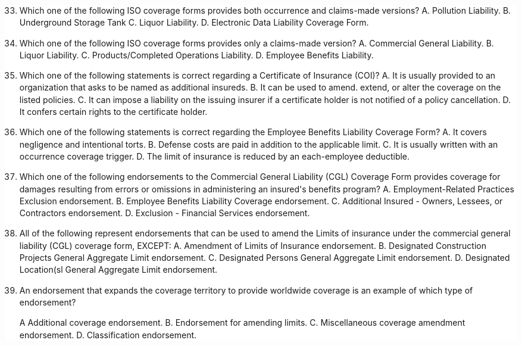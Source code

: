    

33. Which one of the following ISO coverage forms provides both occurrence and claims-made versions?
   A. Pollution Liability.
   B. Underground Storage Tank
   C. Liquor Liability.
   D. Electronic Data Liability Coverage Form.

   

34. Which one of the following ISO coverage forms provides only a claims-made version?
   A. Commercial General Liability.
   B. Liquor Liability.
   C. Products/Completed Operations Liability.
   D. Employee Benefits Liability.

   

35. Which one of the following statements is correct regarding a Certificate of Insurance (COI)?
   A. It is usually provided to an organization that asks to be named as additional insureds.
   B. It can be used to amend. extend, or alter the coverage on the listed policies.
   C. It can impose a liability on the issuing insurer if a certificate holder is not notified of a policy cancellation.
   D. It confers certain rights to the certificate holder.

   

36. Which one of the following statements is correct regarding the Employee Benefits Liability Coverage Form?
   A. It covers negligence and intentional torts.
   B. Defense costs are paid in addition to the applicable limit.
   C. It is usually written with an occurrence coverage trigger.
   D. The limit of insurance is reduced by an each-employee deductible.

   

37. Which one of the following endorsements to the Commercial General Liability (CGL) Coverage Form provides coverage for damages resulting from errors or omissions in administering an insured's benefits program?
   A. Employment-Related Practices Exclusion endorsement.
   B. Employee Benefits Liability Coverage endorsement.
   C. Additional Insured - Owners, Lessees, or Contractors endorsement.
   D. Exclusion - Financial Services endorsement.

   

38. All of the following represent endorsements that can be used to amend the Limits of insurance under the commercial general liability (CGL) coverage form, EXCEPT:
   A. Amendment of Limits of Insurance endorsement.
   B. Designated Construction Projects General Aggregate Limit endorsement.
   C. Designated Persons General Aggregate Limit endorsement.
   D. Designated Location(sl General Aggregate Limit endorsement.

   

39. An endorsement that expands the coverage territory to provide worldwide coverage is an example of which type of endorsement?

    A Additional coverage endorsement.
    B. Endorsement for amending limits.
    C. Miscellaneous coverage amendment endorsement.
    D. Classification endorsement.
